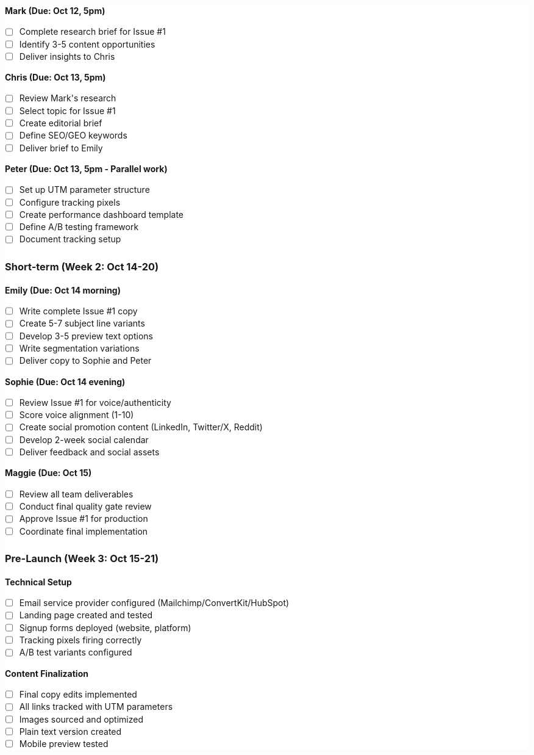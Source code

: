**Mark (Due: Oct 12, 5pm)**
- [ ] Complete research brief for Issue #1
- [ ] Identify 3-5 content opportunities
- [ ] Deliver insights to Chris

**Chris (Due: Oct 13, 5pm)**
- [ ] Review Mark's research
- [ ] Select topic for Issue #1
- [ ] Create editorial brief
- [ ] Define SEO/GEO keywords
- [ ] Deliver brief to Emily

**Peter (Due: Oct 13, 5pm - Parallel work)**
- [ ] Set up UTM parameter structure
- [ ] Configure tracking pixels
- [ ] Create performance dashboard template
- [ ] Define A/B testing framework
- [ ] Document tracking setup

### Short-term (Week 2: Oct 14-20)

**Emily (Due: Oct 14 morning)**
- [ ] Write complete Issue #1 copy
- [ ] Create 5-7 subject line variants
- [ ] Develop 3-5 preview text options
- [ ] Write segmentation variations
- [ ] Deliver copy to Sophie and Peter

**Sophie (Due: Oct 14 evening)**
- [ ] Review Issue #1 for voice/authenticity
- [ ] Score voice alignment (1-10)
- [ ] Create social promotion content (LinkedIn, Twitter/X, Reddit)
- [ ] Develop 2-week social calendar
- [ ] Deliver feedback and social assets

**Maggie (Due: Oct 15)**
- [ ] Review all team deliverables
- [ ] Conduct final quality gate review
- [ ] Approve Issue #1 for production
- [ ] Coordinate final implementation

### Pre-Launch (Week 3: Oct 15-21)

**Technical Setup**
- [ ] Email service provider configured (Mailchimp/ConvertKit/HubSpot)
- [ ] Landing page created and tested
- [ ] Signup forms deployed (website, platform)
- [ ] Tracking pixels firing correctly
- [ ] A/B test variants configured

**Content Finalization**
- [ ] Final copy edits implemented
- [ ] All links tracked with UTM parameters
- [ ] Images sourced and optimized
- [ ] Plain text version created
- [ ] Mobile preview tested

